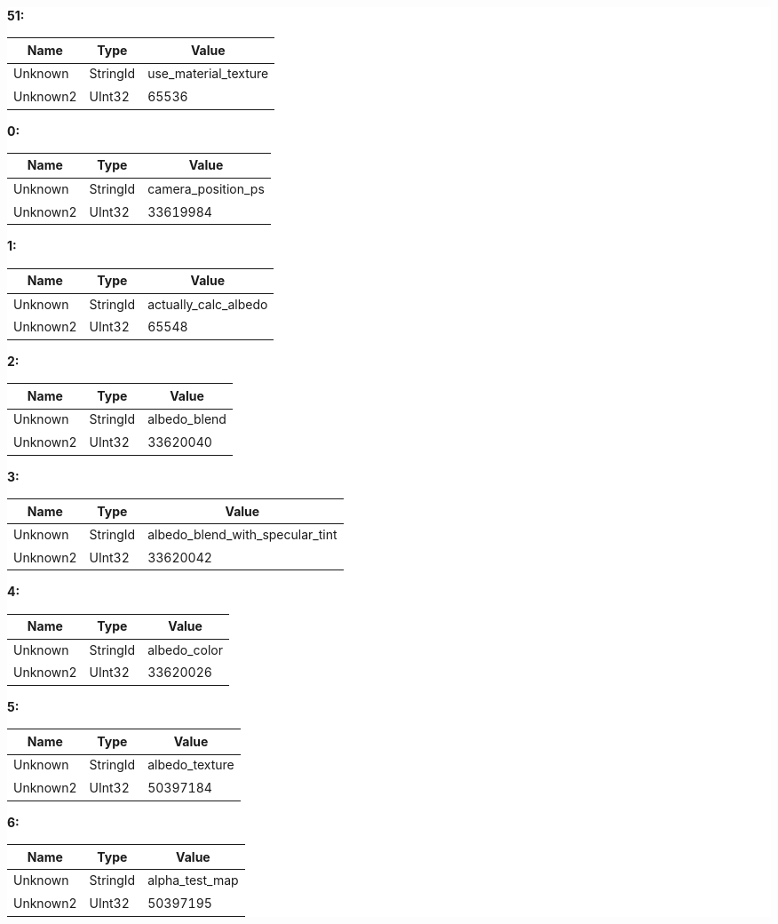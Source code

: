 
**51:**

Name	| Type	| Value
---	|---	|---	|
Unknown	|StringId	|use_material_texture
Unknown2	|UInt32	|65536


**0:**

Name	| Type	| Value
---	|---	|---	|
Unknown	|StringId	|camera_position_ps
Unknown2	|UInt32	|33619984


**1:**

Name	| Type	| Value
---	|---	|---	|
Unknown	|StringId	|actually_calc_albedo
Unknown2	|UInt32	|65548


**2:**

Name	| Type	| Value
---	|---	|---	|
Unknown	|StringId	|albedo_blend
Unknown2	|UInt32	|33620040


**3:**

Name	| Type	| Value
---	|---	|---	|
Unknown	|StringId	|albedo_blend_with_specular_tint
Unknown2	|UInt32	|33620042


**4:**

Name	| Type	| Value
---	|---	|---	|
Unknown	|StringId	|albedo_color
Unknown2	|UInt32	|33620026


**5:**

Name	| Type	| Value
---	|---	|---	|
Unknown	|StringId	|albedo_texture
Unknown2	|UInt32	|50397184


**6:**

Name	| Type	| Value
---	|---	|---	|
Unknown	|StringId	|alpha_test_map
Unknown2	|UInt32	|50397195
